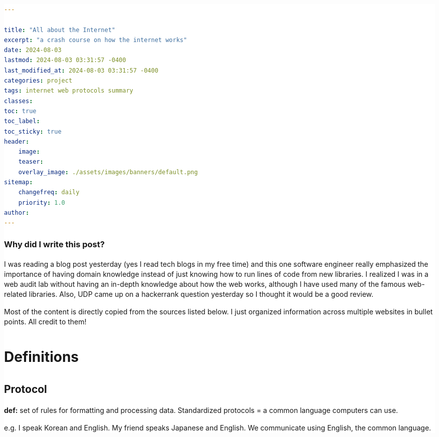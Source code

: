 ```yaml
---

title: "All about the Internet"
excerpt: "a crash course on how the internet works"
date: 2024-08-03
lastmod: 2024-08-03 03:31:57 -0400
last_modified_at: 2024-08-03 03:31:57 -0400
categories: project
tags: internet web protocols summary
classes:
toc: true
toc_label:
toc_sticky: true
header:
    image:
    teaser:
    overlay_image: ./assets/images/banners/default.png
sitemap:
    changefreq: daily
    priority: 1.0
author:
---
```





### Why did I write this post?


I was reading a blog post yesterday (yes I read tech blogs in my free time) and this one software engineer really emphasized the importance of having domain knowledge instead of just knowing how to run lines of code from new libraries. I realized I was in a web audit lab without having an in-depth knowledge about how the web works, although I have used many of the famous web-related libraries. Also, UDP came up on a hackerrank question yesterday so I thought it would be a good review.


Most of the content is directly copied from the sources listed below. I just organized information across multiple websites in bullet points. All credit to them!


# Definitions


## Protocol


**def:**  set of rules for formatting and processing data. Standardized protocols = a common language computers can use.


 e.g. I speak Korean and English. My friend speaks Japanese and English. We communicate using English, the common language.  
